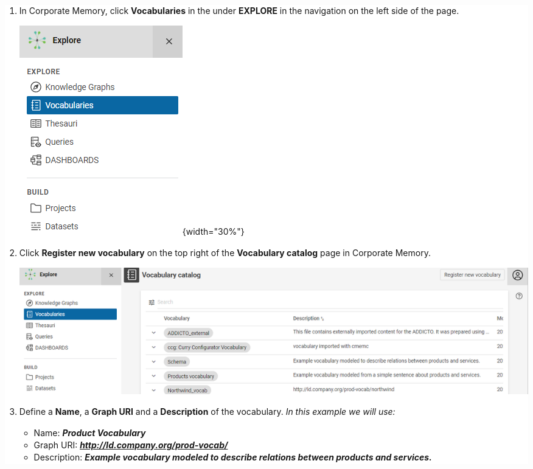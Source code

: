 1. In Corporate Memory, click **Vocabularies** in the under **EXPLORE** in the navigation on the left side of the page.

    ![Menu entry EXPLORE > Vocabularies](menu-explore-vocabularies.png){width="30%"}

2. Click **Register new vocabulary** on the top right of the **Vocabulary catalog** page in Corporate Memory.

    ![Vocabularies Catalog](vocab-catalog-xml+json.png)

3. Define a **Name**, a **Graph URI** and a **Description** of the vocabulary. _In this example we will use:_

    - Name: _**Product Vocabulary**_
    - Graph URI: _**http://ld.company.org/prod-vocab/**_
    - Description: _**Example vocabulary modeled to describe relations between products and services.**_
